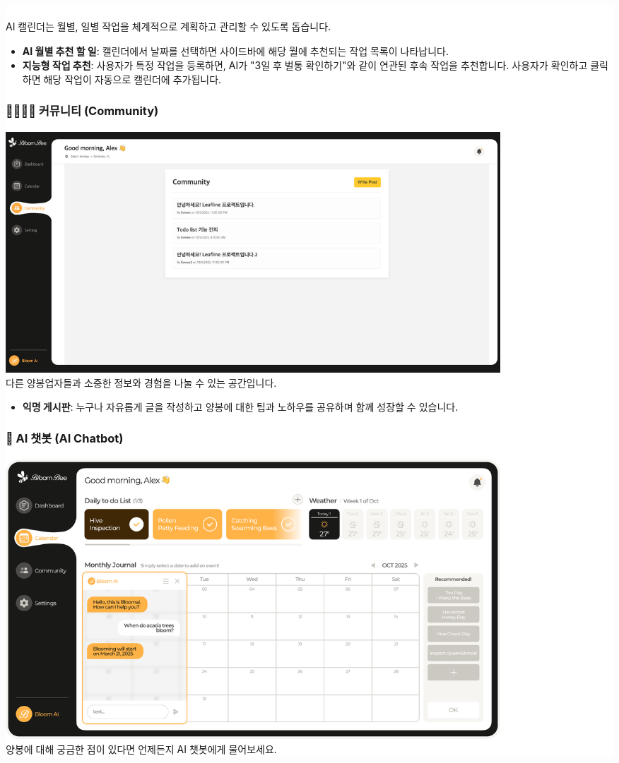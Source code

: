 <br/>
AI 캘린더는 월별, 일별 작업을 체계적으로 계획하고 관리할 수 있도록 돕습니다.

- **AI 월별 추천 할 일**: 캘린더에서 날짜를 선택하면 사이드바에 해당 월에 추천되는 작업 목록이 나타납니다.
- **지능형 작업 추천**: 사용자가 특정 작업을 등록하면, AI가 "3일 후 벌통 확인하기"와 같이 연관된 후속 작업을 추천합니다. 사용자가 확인하고 클릭하면 해당 작업이 자동으로 캘린더에 추가됩니다.

### 👨‍👩‍👧‍👦 커뮤니티 (Community)
<img src="ReadmeImg/comunity.png" alt="Community" width="700"/>
<br/>
다른 양봉업자들과 소중한 정보와 경험을 나눌 수 있는 공간입니다.

- **익명 게시판**: 누구나 자유롭게 글을 작성하고 양봉에 대한 팁과 노하우를 공유하며 함께 성장할 수 있습니다.

### 🤖 AI 챗봇 (AI Chatbot)
<img src="ReadmeImg/chatBot.png" alt="Chatbot" width="700"/>
<br/>
양봉에 대해 궁금한 점이 있다면 언제든지 AI 챗봇에게 물어보세요.